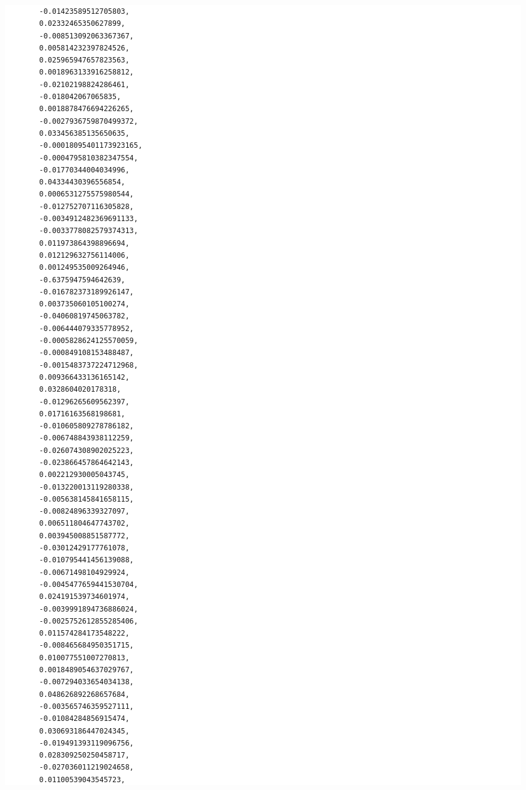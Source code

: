            -0.01423589512705803,
            0.02332465350627899,
            -0.008513092063367367,
            0.005814232397824526,
            0.025965947657823563,
            0.0018963133916258812,
            -0.02102198824286461,
            -0.018042067065835,
            0.0018878476694226265,
            -0.0027936759870499372,
            0.033456385135650635,
            -0.00018095401173923165,
            -0.0004795810382347554,
            -0.01770344004034996,
            0.04334430396556854,
            0.0006531275575980544,
            -0.012752707116305828,
            -0.0034912482369691133,
            -0.0033778082579374313,
            0.011973864398896694,
            0.012129632756114006,
            0.001249535009264946,
            -0.6375947594642639,
            -0.016782373189926147,
            0.003735060105100274,
            -0.04060819745063782,
            -0.006444079335778952,
            -0.0005828624125570059,
            -0.000849108153488487,
            -0.0015483737224712968,
            0.009366433136165142,
            0.0328604020178318,
            -0.01296265609562397,
            0.01716163568198681,
            -0.010605809278786182,
            -0.006748843938112259,
            -0.026074308902025223,
            -0.023866457864642143,
            0.002212930005043745,
            -0.013220013119280338,
            -0.005638145841658115,
            -0.00824896339327097,
            0.006511804647743702,
            0.003945008851587772,
            -0.03012429177761078,
            -0.010795441456139088,
            -0.00671498104929924,
            -0.0045477659441530704,
            0.024191539734601974,
            -0.0039991894736886024,
            -0.0025752612855285406,
            0.011574284173548222,
            -0.008465684950351715,
            0.010077551007270813,
            0.0018489054637029767,
            -0.007294033654034138,
            0.048626892268657684,
            -0.003565746359527111,
            -0.01084284856915474,
            0.030693186447024345,
            -0.019491393119096756,
            0.028309250250458717,
            -0.027036011219024658,
            0.01100539043545723,